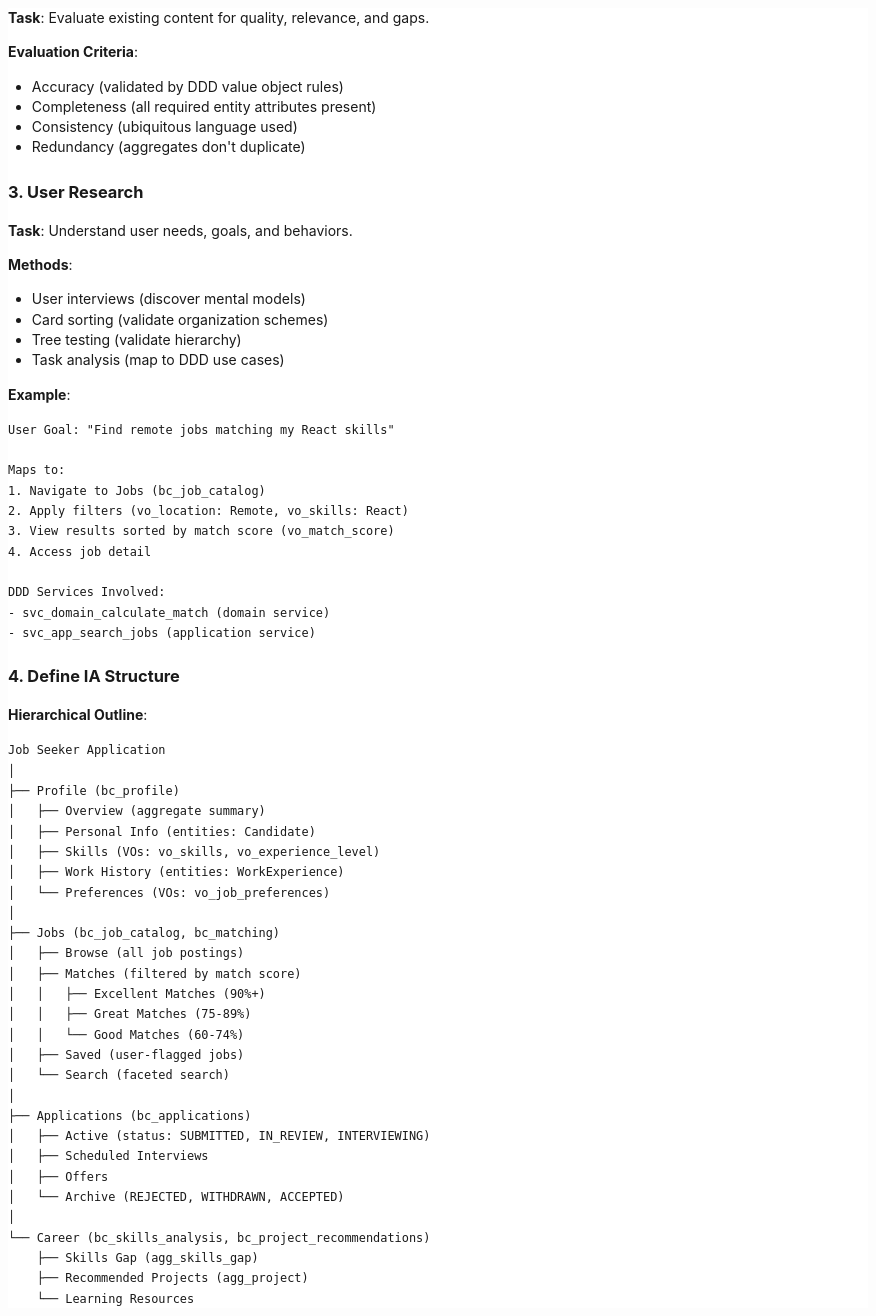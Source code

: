 **Task**: Evaluate existing content for quality, relevance, and gaps.

**Evaluation Criteria**:
- Accuracy (validated by DDD value object rules)
- Completeness (all required entity attributes present)
- Consistency (ubiquitous language used)
- Redundancy (aggregates don't duplicate)

### 3. User Research

**Task**: Understand user needs, goals, and behaviors.

**Methods**:
- User interviews (discover mental models)
- Card sorting (validate organization schemes)
- Tree testing (validate hierarchy)
- Task analysis (map to DDD use cases)

**Example**:
```
User Goal: "Find remote jobs matching my React skills"

Maps to:
1. Navigate to Jobs (bc_job_catalog)
2. Apply filters (vo_location: Remote, vo_skills: React)
3. View results sorted by match score (vo_match_score)
4. Access job detail

DDD Services Involved:
- svc_domain_calculate_match (domain service)
- svc_app_search_jobs (application service)
```

### 4. Define IA Structure

**Hierarchical Outline**:
```
Job Seeker Application
│
├── Profile (bc_profile)
│   ├── Overview (aggregate summary)
│   ├── Personal Info (entities: Candidate)
│   ├── Skills (VOs: vo_skills, vo_experience_level)
│   ├── Work History (entities: WorkExperience)
│   └── Preferences (VOs: vo_job_preferences)
│
├── Jobs (bc_job_catalog, bc_matching)
│   ├── Browse (all job postings)
│   ├── Matches (filtered by match score)
│   │   ├── Excellent Matches (90%+)
│   │   ├── Great Matches (75-89%)
│   │   └── Good Matches (60-74%)
│   ├── Saved (user-flagged jobs)
│   └── Search (faceted search)
│
├── Applications (bc_applications)
│   ├── Active (status: SUBMITTED, IN_REVIEW, INTERVIEWING)
│   ├── Scheduled Interviews
│   ├── Offers
│   └── Archive (REJECTED, WITHDRAWN, ACCEPTED)
│
└── Career (bc_skills_analysis, bc_project_recommendations)
    ├── Skills Gap (agg_skills_gap)
    ├── Recommended Projects (agg_project)
    └── Learning Resources
```
